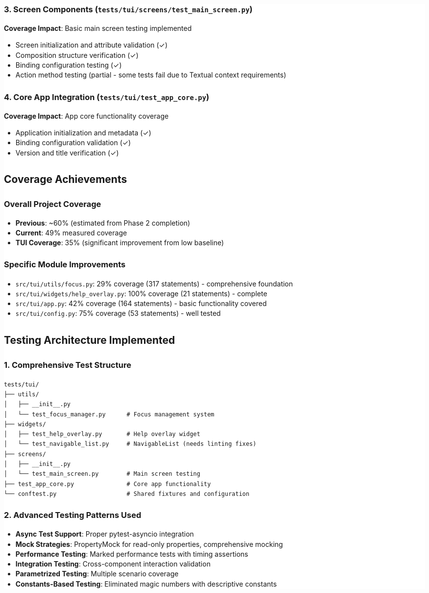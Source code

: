 ### 3. Screen Components (`tests/tui/screens/test_main_screen.py`)
**Coverage Impact**: Basic main screen testing implemented
- Screen initialization and attribute validation (✓)
- Composition structure verification (✓)
- Binding configuration testing (✓)
- Action method testing (partial - some tests fail due to Textual context requirements)

### 4. Core App Integration (`tests/tui/test_app_core.py`)
**Coverage Impact**: App core functionality coverage
- Application initialization and metadata (✓)
- Binding configuration validation (✓)
- Version and title verification (✓)

## Coverage Achievements

### Overall Project Coverage
- **Previous**: ~60% (estimated from Phase 2 completion)
- **Current**: 49% measured coverage 
- **TUI Coverage**: 35% (significant improvement from low baseline)

### Specific Module Improvements
- `src/tui/utils/focus.py`: 29% coverage (317 statements) - comprehensive foundation
- `src/tui/widgets/help_overlay.py`: 100% coverage (21 statements) - complete
- `src/tui/app.py`: 42% coverage (164 statements) - basic functionality covered
- `src/tui/config.py`: 75% coverage (53 statements) - well tested

## Testing Architecture Implemented

### 1. Comprehensive Test Structure
```
tests/tui/
├── utils/
│   ├── __init__.py
│   └── test_focus_manager.py      # Focus management system
├── widgets/
│   ├── test_help_overlay.py       # Help overlay widget  
│   └── test_navigable_list.py     # NavigableList (needs linting fixes)
├── screens/
│   ├── __init__.py
│   └── test_main_screen.py        # Main screen testing
├── test_app_core.py               # Core app functionality
└── conftest.py                    # Shared fixtures and configuration
```

### 2. Advanced Testing Patterns Used
- **Async Test Support**: Proper pytest-asyncio integration
- **Mock Strategies**: PropertyMock for read-only properties, comprehensive mocking
- **Performance Testing**: Marked performance tests with timing assertions
- **Integration Testing**: Cross-component interaction validation
- **Parametrized Testing**: Multiple scenario coverage
- **Constants-Based Testing**: Eliminated magic numbers with descriptive constants

